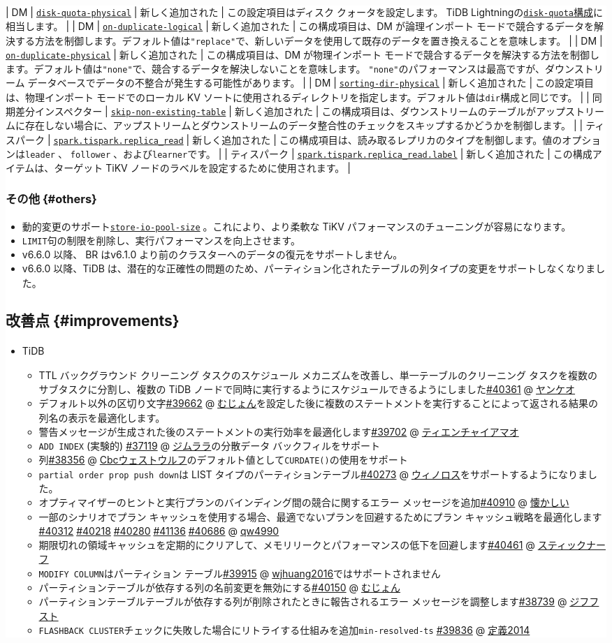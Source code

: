 | DM             | [`disk-quota-physical`](/dm/task-configuration-file-full.md)                                                                                                                                                                                              | 新しく追加された | この設定項目はディスク クォータを設定します。 TiDB Lightningの[`disk-quota`構成](/tidb-lightning/tidb-lightning-physical-import-mode-usage.md#configure-disk-quota-new-in-v620)に相当します。                           |
| DM             | [`on-duplicate-logical`](/dm/task-configuration-file-full.md)                                                                                                                                                                                             | 新しく追加された | この構成項目は、DM が論理インポート モードで競合するデータを解決する方法を制御します。デフォルト値は`"replace"`で、新しいデータを使用して既存のデータを置き換えることを意味します。                                                                                       |
| DM             | [`on-duplicate-physical`](/dm/task-configuration-file-full.md)                                                                                                                                                                                            | 新しく追加された | この構成項目は、DM が物理インポート モードで競合するデータを解決する方法を制御します。デフォルト値は`"none"`で、競合するデータを解決しないことを意味します。 `"none"`のパフォーマンスは最高ですが、ダウンストリーム データベースでデータの不整合が発生する可能性があります。                                       |
| DM             | [`sorting-dir-physical`](/dm/task-configuration-file-full.md)                                                                                                                                                                                             | 新しく追加された | この設定項目は、物理インポート モードでのローカル KV ソートに使用されるディレクトリを指定します。デフォルト値は`dir`構成と同じです。                                                                                                                 |
| 同期差分インスペクター    | [`skip-non-existing-table`](/sync-diff-inspector/sync-diff-inspector-overview.md#configuration-file-description)                                                                                                                                          | 新しく追加された | この構成項目は、ダウンストリームのテーブルがアップストリームに存在しない場合に、アップストリームとダウンストリームのデータ整合性のチェックをスキップするかどうかを制御します。                                                                                                 |
| ティスパーク         | [`spark.tispark.replica_read`](/tispark-overview.md#tispark-configurations)                                                                                                                                                                               | 新しく追加された | この構成項目は、読み取るレプリカのタイプを制御します。値のオプションは`leader` 、 `follower` 、および`learner`です。                                                                                                               |
| ティスパーク         | [`spark.tispark.replica_read.label`](/tispark-overview.md#tispark-configurations)                                                                                                                                                                         | 新しく追加された | この構成アイテムは、ターゲット TiKV ノードのラベルを設定するために使用されます。                                                                                                                                             |

### その他 {#others}

-   動的変更のサポート[`store-io-pool-size`](/tikv-configuration-file.md#store-io-pool-size-new-in-v530) 。これにより、より柔軟な TiKV パフォーマンスのチューニングが容易になります。
-   `LIMIT`句の制限を削除し、実行パフォーマンスを向上させます。
-   v6.6.0 以降、 BR はv6.1.0 より前のクラスターへのデータの復元をサポートしません。
-   v6.6.0 以降、TiDB は、潜在的な正確性の問題のため、パーティション化されたテーブルの列タイプの変更をサポートしなくなりました。

## 改善点 {#improvements}

-   TiDB

    -   TTL バックグラウンド クリーニング タスクのスケジュール メカニズムを改善し、単一テーブルのクリーニング タスクを複数のサブタスクに分割し、複数の TiDB ノードで同時に実行するようにスケジュールできるようにしました[#40361](https://github.com/pingcap/tidb/issues/40361) @ [ヤンケオ](https://github.com/YangKeao)
    -   デフォルト以外の区切り文字[#39662](https://github.com/pingcap/tidb/issues/39662) @ [むじょん](https://github.com/mjonss)を設定した後に複数のステートメントを実行することによって返される結果の列名の表示を最適化します。
    -   警告メッセージが生成された後のステートメントの実行効率を最適化します[#39702](https://github.com/pingcap/tidb/issues/39702) @ [ティエンチャイアマオ](https://github.com/tiancaiamao)
    -   `ADD INDEX` (実験的) [#37119](https://github.com/pingcap/tidb/issues/37119) @ [ジムララ](https://github.com/zimulala)の分散データ バックフィルをサポート
    -   列[#38356](https://github.com/pingcap/tidb/issues/38356) @ [Cbcウェストウルフ](https://github.com/CbcWestwolf)のデフォルト値として`CURDATE()`の使用をサポート
    -   `partial order prop push down`は LIST タイプのパーティションテーブル[#40273](https://github.com/pingcap/tidb/issues/40273) @ [ウィノロス](https://github.com/winoros)をサポートするようになりました。
    -   オプティマイザーのヒントと実行プランのバインディング間の競合に関するエラー メッセージを追加[#40910](https://github.com/pingcap/tidb/issues/40910) @ [懐かしい](https://github.com/Reminiscent)
    -   一部のシナリオでプラン キャッシュを使用する場合、最適でないプランを回避するためにプラン キャッシュ戦略を最適化します[#40312](https://github.com/pingcap/tidb/pull/40312) [#40218](https://github.com/pingcap/tidb/pull/40218) [#40280](https://github.com/pingcap/tidb/pull/40280) [#41136](https://github.com/pingcap/tidb/pull/41136) [#40686](https://github.com/pingcap/tidb/pull/40686) @ [qw4990](https://github.com/qw4990)
    -   期限切れの領域キャッシュを定期的にクリアして、メモリリークとパフォーマンスの低下を回避します[#40461](https://github.com/pingcap/tidb/issues/40461) @ [スティックナーフ](https://github.com/sticnarf)
    -   `MODIFY COLUMN`はパーティション テーブル[#39915](https://github.com/pingcap/tidb/issues/39915) @ [wjhuang2016](https://github.com/wjhuang2016)ではサポートされません
    -   パーティションテーブルが依存する列の名前変更を無効にする[#40150](https://github.com/pingcap/tidb/issues/40150) @ [むじょん](https://github.com/mjonss)
    -   パーティションテーブルテーブルが依存する列が削除されたときに報告されるエラー メッセージを調整します[#38739](https://github.com/pingcap/tidb/issues/38739) @ [ジフフスト](https://github.com/jiyfhust)
    -   `FLASHBACK CLUSTER`チェックに失敗した場合にリトライする仕組みを追加`min-resolved-ts` [#39836](https://github.com/pingcap/tidb/issues/39836) @ [定義2014](https://github.com/Defined2014)
